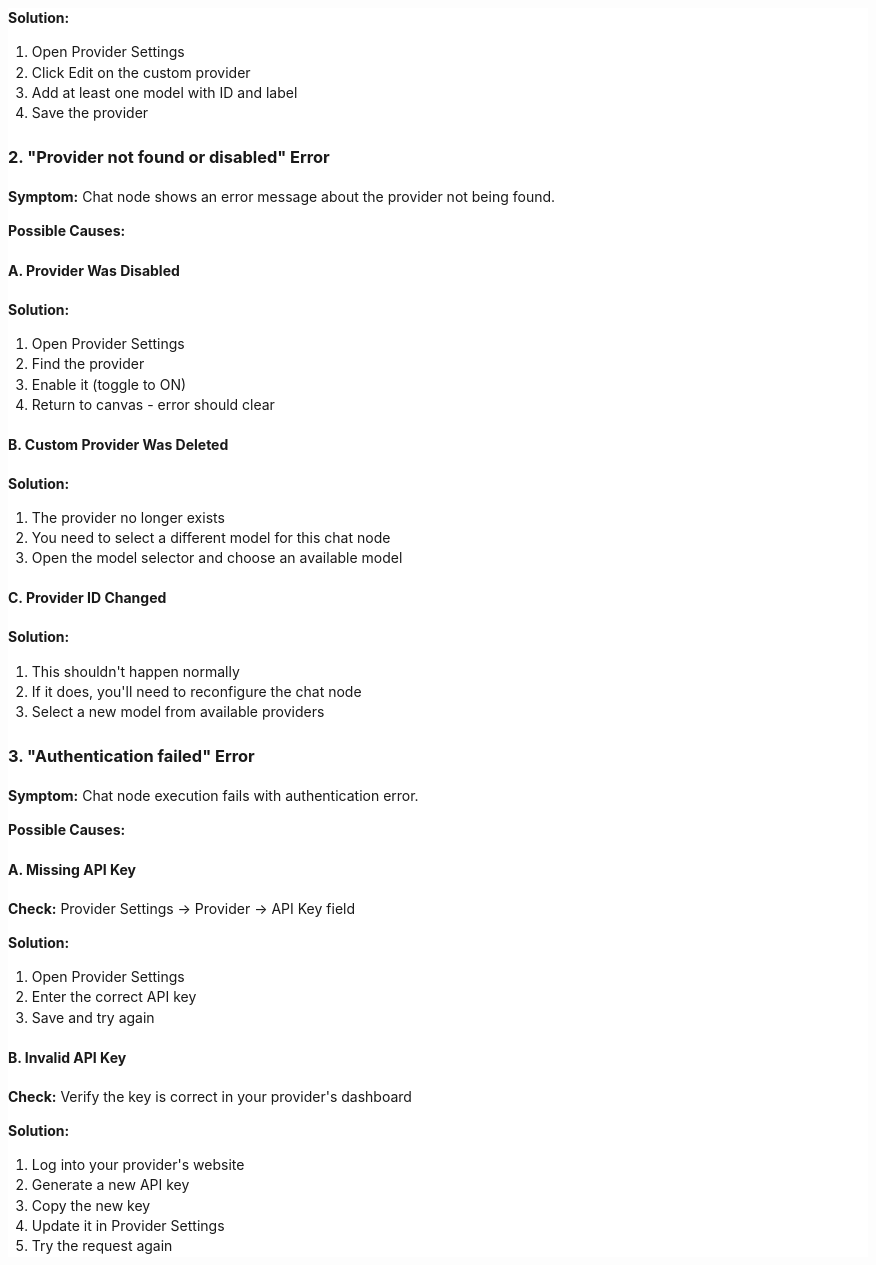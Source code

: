 **Solution:**
1. Open Provider Settings
2. Click Edit on the custom provider
3. Add at least one model with ID and label
4. Save the provider

### 2. "Provider not found or disabled" Error

**Symptom:** Chat node shows an error message about the provider not being found.

**Possible Causes:**

#### A. Provider Was Disabled
**Solution:**
1. Open Provider Settings
2. Find the provider
3. Enable it (toggle to ON)
4. Return to canvas - error should clear

#### B. Custom Provider Was Deleted
**Solution:**
1. The provider no longer exists
2. You need to select a different model for this chat node
3. Open the model selector and choose an available model

#### C. Provider ID Changed
**Solution:**
1. This shouldn't happen normally
2. If it does, you'll need to reconfigure the chat node
3. Select a new model from available providers

### 3. "Authentication failed" Error

**Symptom:** Chat node execution fails with authentication error.

**Possible Causes:**

#### A. Missing API Key
**Check:** Provider Settings → Provider → API Key field

**Solution:**
1. Open Provider Settings
2. Enter the correct API key
3. Save and try again

#### B. Invalid API Key
**Check:** Verify the key is correct in your provider's dashboard

**Solution:**
1. Log into your provider's website
2. Generate a new API key
3. Copy the new key
4. Update it in Provider Settings
5. Try the request again
